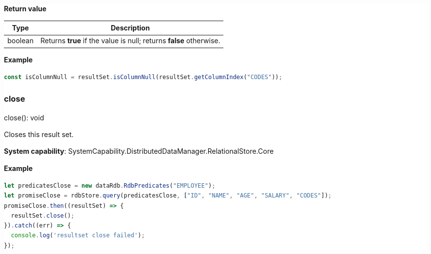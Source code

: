 **Return value**

  | Type| Description|
  | -------- | -------- |
  | boolean | Returns **true** if the value is null; returns **false** otherwise.|

**Example**

```js
const isColumnNull = resultSet.isColumnNull(resultSet.getColumnIndex("CODES"));
```

### close

close(): void

Closes this result set.

**System capability**: SystemCapability.DistributedDataManager.RelationalStore.Core

**Example**

```js
let predicatesClose = new dataRdb.RdbPredicates("EMPLOYEE");
let promiseClose = rdbStore.query(predicatesClose, ["ID", "NAME", "AGE", "SALARY", "CODES"]);
promiseClose.then((resultSet) => {
  resultSet.close();
}).catch((err) => {
  console.log('resultset close failed');
});
```
